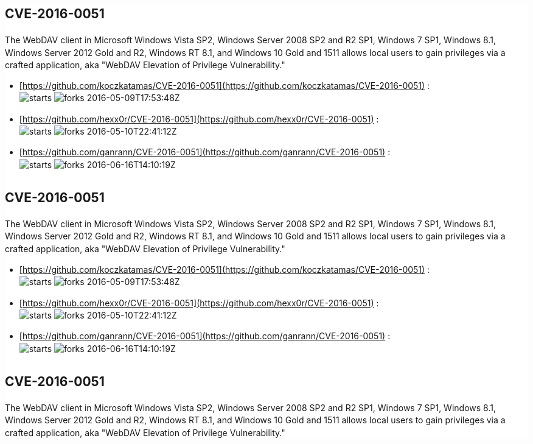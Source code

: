 ## CVE-2016-0051
 The WebDAV client in Microsoft Windows Vista SP2, Windows Server 2008 SP2 and R2 SP1, Windows 7 SP1, Windows 8.1, Windows Server 2012 Gold and R2, Windows RT 8.1, and Windows 10 Gold and 1511 allows local users to gain privileges via a crafted application, aka "WebDAV Elevation of Privilege Vulnerability."

- [https://github.com/koczkatamas/CVE-2016-0051](https://github.com/koczkatamas/CVE-2016-0051) :  
![starts](https://img.shields.io/github/stars/koczkatamas/CVE-2016-0051.svg) 
![forks](https://img.shields.io/github/forks/koczkatamas/CVE-2016-0051.svg) 
2016-05-09T17:53:48Z

- [https://github.com/hexx0r/CVE-2016-0051](https://github.com/hexx0r/CVE-2016-0051) :  
![starts](https://img.shields.io/github/stars/hexx0r/CVE-2016-0051.svg) 
![forks](https://img.shields.io/github/forks/hexx0r/CVE-2016-0051.svg) 
2016-05-10T22:41:12Z

- [https://github.com/ganrann/CVE-2016-0051](https://github.com/ganrann/CVE-2016-0051) :  
![starts](https://img.shields.io/github/stars/ganrann/CVE-2016-0051.svg) 
![forks](https://img.shields.io/github/forks/ganrann/CVE-2016-0051.svg) 
2016-06-16T14:10:19Z

## CVE-2016-0051
 The WebDAV client in Microsoft Windows Vista SP2, Windows Server 2008 SP2 and R2 SP1, Windows 7 SP1, Windows 8.1, Windows Server 2012 Gold and R2, Windows RT 8.1, and Windows 10 Gold and 1511 allows local users to gain privileges via a crafted application, aka "WebDAV Elevation of Privilege Vulnerability."

- [https://github.com/koczkatamas/CVE-2016-0051](https://github.com/koczkatamas/CVE-2016-0051) :  
![starts](https://img.shields.io/github/stars/koczkatamas/CVE-2016-0051.svg) 
![forks](https://img.shields.io/github/forks/koczkatamas/CVE-2016-0051.svg) 
2016-05-09T17:53:48Z

- [https://github.com/hexx0r/CVE-2016-0051](https://github.com/hexx0r/CVE-2016-0051) :  
![starts](https://img.shields.io/github/stars/hexx0r/CVE-2016-0051.svg) 
![forks](https://img.shields.io/github/forks/hexx0r/CVE-2016-0051.svg) 
2016-05-10T22:41:12Z

- [https://github.com/ganrann/CVE-2016-0051](https://github.com/ganrann/CVE-2016-0051) :  
![starts](https://img.shields.io/github/stars/ganrann/CVE-2016-0051.svg) 
![forks](https://img.shields.io/github/forks/ganrann/CVE-2016-0051.svg) 
2016-06-16T14:10:19Z

## CVE-2016-0051
 The WebDAV client in Microsoft Windows Vista SP2, Windows Server 2008 SP2 and R2 SP1, Windows 7 SP1, Windows 8.1, Windows Server 2012 Gold and R2, Windows RT 8.1, and Windows 10 Gold and 1511 allows local users to gain privileges via a crafted application, aka "WebDAV Elevation of Privilege Vulnerability."
